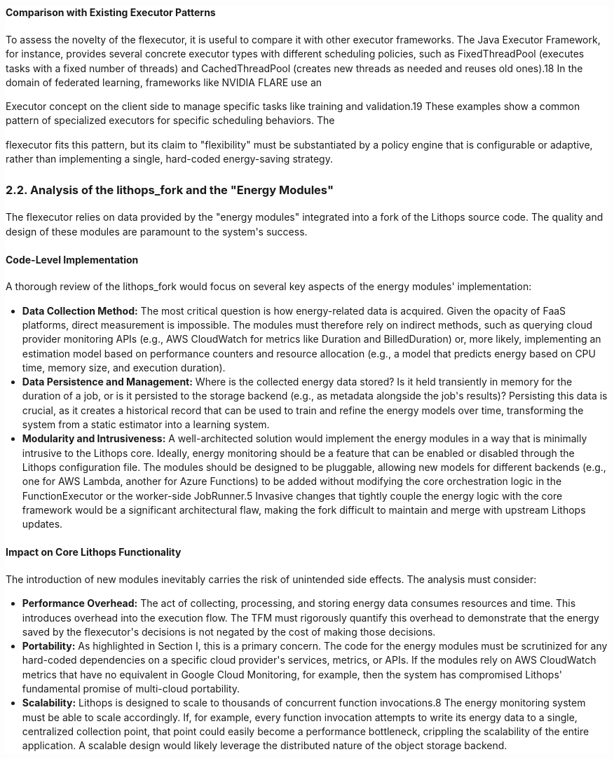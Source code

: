 #### **Comparison with Existing Executor Patterns**

To assess the novelty of the flexecutor, it is useful to compare it with other executor frameworks. The Java Executor Framework, for instance, provides several concrete executor types with different scheduling policies, such as FixedThreadPool (executes tasks with a fixed number of threads) and CachedThreadPool (creates new threads as needed and reuses old ones).18 In the domain of federated learning, frameworks like NVIDIA FLARE use an

Executor concept on the client side to manage specific tasks like training and validation.19 These examples show a common pattern of specialized executors for specific scheduling behaviors. The

flexecutor fits this pattern, but its claim to "flexibility" must be substantiated by a policy engine that is configurable or adaptive, rather than implementing a single, hard-coded energy-saving strategy.

### **2.2. Analysis of the lithops\_fork and the "Energy Modules"**

The flexecutor relies on data provided by the "energy modules" integrated into a fork of the Lithops source code. The quality and design of these modules are paramount to the system's success.

#### **Code-Level Implementation**

A thorough review of the lithops\_fork would focus on several key aspects of the energy modules' implementation:

* **Data Collection Method:** The most critical question is how energy-related data is acquired. Given the opacity of FaaS platforms, direct measurement is impossible. The modules must therefore rely on indirect methods, such as querying cloud provider monitoring APIs (e.g., AWS CloudWatch for metrics like Duration and BilledDuration) or, more likely, implementing an estimation model based on performance counters and resource allocation (e.g., a model that predicts energy based on CPU time, memory size, and execution duration).  
* **Data Persistence and Management:** Where is the collected energy data stored? Is it held transiently in memory for the duration of a job, or is it persisted to the storage backend (e.g., as metadata alongside the job's results)? Persisting this data is crucial, as it creates a historical record that can be used to train and refine the energy models over time, transforming the system from a static estimator into a learning system.  
* **Modularity and Intrusiveness:** A well-architected solution would implement the energy modules in a way that is minimally intrusive to the Lithops core. Ideally, energy monitoring should be a feature that can be enabled or disabled through the Lithops configuration file. The modules should be designed to be pluggable, allowing new models for different backends (e.g., one for AWS Lambda, another for Azure Functions) to be added without modifying the core orchestration logic in the FunctionExecutor or the worker-side JobRunner.5 Invasive changes that tightly couple the energy logic with the core framework would be a significant architectural flaw, making the fork difficult to maintain and merge with upstream Lithops updates.

#### **Impact on Core Lithops Functionality**

The introduction of new modules inevitably carries the risk of unintended side effects. The analysis must consider:

* **Performance Overhead:** The act of collecting, processing, and storing energy data consumes resources and time. This introduces overhead into the execution flow. The TFM must rigorously quantify this overhead to demonstrate that the energy saved by the flexecutor's decisions is not negated by the cost of making those decisions.  
* **Portability:** As highlighted in Section I, this is a primary concern. The code for the energy modules must be scrutinized for any hard-coded dependencies on a specific cloud provider's services, metrics, or APIs. If the modules rely on AWS CloudWatch metrics that have no equivalent in Google Cloud Monitoring, for example, then the system has compromised Lithops' fundamental promise of multi-cloud portability.  
* **Scalability:** Lithops is designed to scale to thousands of concurrent function invocations.8 The energy monitoring system must be able to scale accordingly. If, for example, every function invocation attempts to write its energy data to a single, centralized collection point, that point could easily become a performance bottleneck, crippling the scalability of the entire application. A scalable design would likely leverage the distributed nature of the object storage backend.
